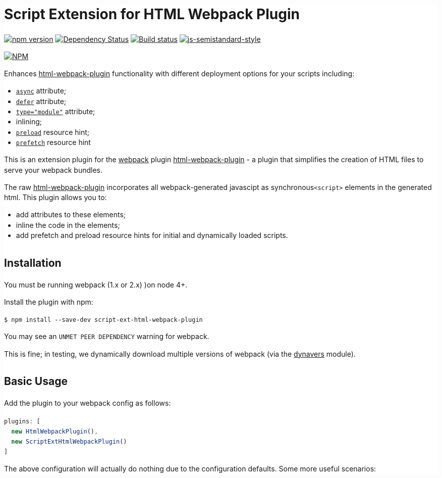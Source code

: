 Script Extension for HTML Webpack Plugin
========================================
[![npm version](https://badge.fury.io/js/script-ext-html-webpack-plugin.svg)](http://badge.fury.io/js/script-ext-html-webpack-plugin) [![Dependency Status](https://david-dm.org/numical/script-ext-html-webpack-plugin.svg)](https://david-dm.org/numical/script-ext-html-webpack-plugin) [![Build status](https://travis-ci.org/numical/script-ext-html-webpack-plugin.svg)](https://travis-ci.org/numical/script-ext-html-webpack-plugin) [![js-semistandard-style](https://img.shields.io/badge/code%20style-semistandard-brightgreen.svg?style=flat-square)](https://github.com/Flet/semistandard)

[![NPM](https://nodei.co/npm/script-ext-html-webpack-plugin.png?downloads=true&downloadRank=true&stars=true)](https://nodei.co/npm/script-ext-html-webpack-plugin/)


Enhances [html-webpack-plugin](https://github.com/ampedandwired/html-webpack-plugin)
functionality with different deployment options for your scripts including:
- [`async`](https://developer.mozilla.org/en-US/docs/Web/HTML/Element/script#Attributes) attribute;
- [`defer`](https://developer.mozilla.org/en-US/docs/Web/HTML/Element/script#Attributes) attribute;
- [`type="module"`](https://developer.mozilla.org/en-US/docs/Web/HTML/Element/script#Attributes) attribute;
- inlining;
- [`preload`](https://www.w3.org/TR/preload/) resource hint;
- [`prefetch`](https://www.w3.org/TR/resource-hints/#dfn-prefetch) resource hint

This is an extension plugin for the [webpack](http://webpack.github.io) plugin [html-webpack-plugin](https://github.com/ampedandwired/html-webpack-plugin) - a plugin that simplifies the creation of HTML files to serve your webpack bundles.

The raw [html-webpack-plugin](https://github.com/ampedandwired/html-webpack-plugin) incorporates all webpack-generated javascipt as synchronous`<script>` elements in the generated html.  This plugin allows you to:
- add attributes to these elements;
- inline the code in the elements;
- add prefetch and preload resource hints for initial and dynamically loaded scripts.

Installation
------------
You must be running webpack (1.x or 2.x) )on node 4+.

Install the plugin with npm:
```shell
$ npm install --save-dev script-ext-html-webpack-plugin
```

You may see an `UNMET PEER DEPENDENCY` warning for webpack.

This is fine; in testing, we dynamically download multiple versions of webpack (via the [dynavers](https://github.com/numical/dynavers) module).


Basic Usage
-----------
Add the plugin to your webpack config as follows: 

```javascript
plugins: [
  new HtmlWebpackPlugin(),
  new ScriptExtHtmlWebpackPlugin()
]  
```
The above configuration will actually do nothing due to the configuration defaults. Some more useful scenarios:
